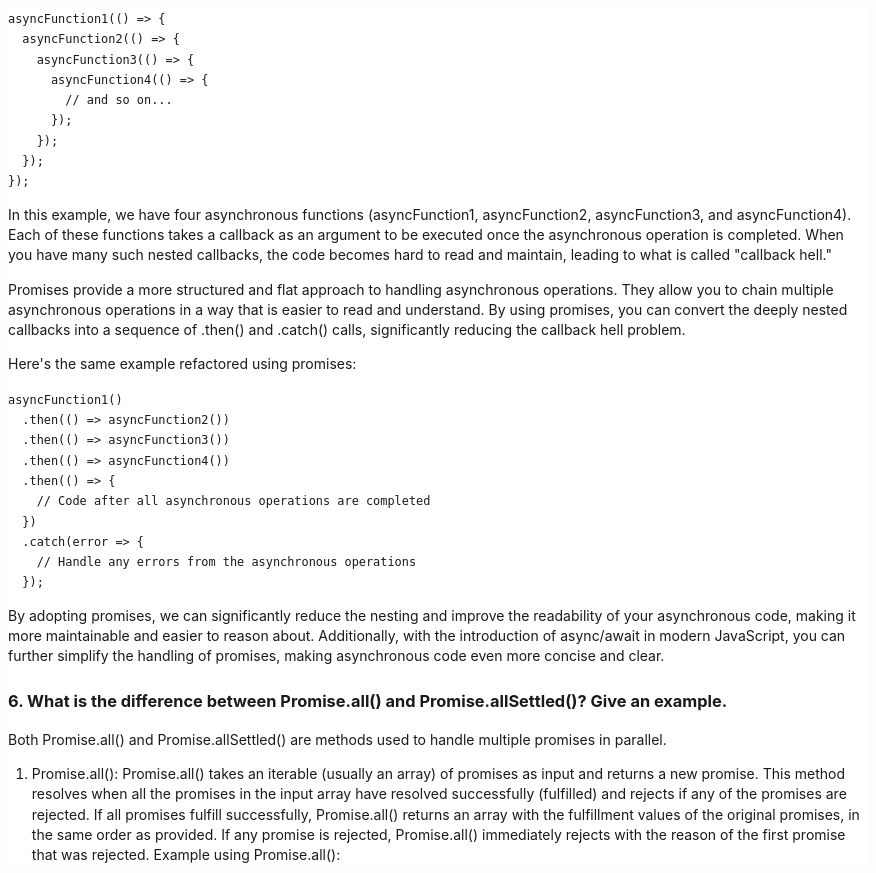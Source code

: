 ```
asyncFunction1(() => {
  asyncFunction2(() => {
    asyncFunction3(() => {
      asyncFunction4(() => {
        // and so on...
      });
    });
  });
});
```

In this example, we have four asynchronous functions (asyncFunction1, asyncFunction2, asyncFunction3, and asyncFunction4). Each of these functions takes a callback as an argument to be executed once the asynchronous operation is completed. When you have many such nested callbacks, the code becomes hard to read and maintain, leading to what is called "callback hell."

Promises provide a more structured and flat approach to handling asynchronous operations. They allow you to chain multiple asynchronous operations in a way that is easier to read and understand. By using promises, you can convert the deeply nested callbacks into a sequence of .then() and .catch() calls, significantly reducing the callback hell problem.

Here's the same example refactored using promises:

```
asyncFunction1()
  .then(() => asyncFunction2())
  .then(() => asyncFunction3())
  .then(() => asyncFunction4())
  .then(() => {
    // Code after all asynchronous operations are completed
  })
  .catch(error => {
    // Handle any errors from the asynchronous operations
  });
```

By adopting promises, we can significantly reduce the nesting and improve the readability of your asynchronous code, making it more maintainable and easier to reason about. Additionally, with the introduction of async/await in modern JavaScript, you can further simplify the handling of promises, making asynchronous code even more concise and clear.

### 6. What is the difference between Promise.all() and Promise.allSettled()? Give an example.

Both Promise.all() and Promise.allSettled() are methods used to handle multiple promises in parallel.

1. Promise.all():
   Promise.all() takes an iterable (usually an array) of promises as input and returns a new promise.
   This method resolves when all the promises in the input array have resolved successfully (fulfilled) and rejects if any of the promises are rejected.
   If all promises fulfill successfully, Promise.all() returns an array with the fulfillment values of the original promises, in the same order as provided.
   If any promise is rejected, Promise.all() immediately rejects with the reason of the first promise that was rejected.
   Example using Promise.all():
